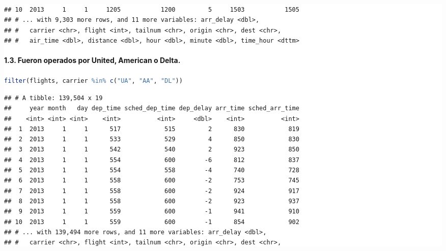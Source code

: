    ## 10  2013     1     1     1205           1200         5     1503           1505
    ## # ... with 9,303 more rows, and 11 more variables: arr_delay <dbl>,
    ## #   carrier <chr>, flight <int>, tailnum <chr>, origin <chr>, dest <chr>,
    ## #   air_time <dbl>, distance <dbl>, hour <dbl>, minute <dbl>, time_hour <dttm>

#### 1.3. Fueron operados por United, American o Delta.

``` r
filter(flights, carrier %in% c("UA", "AA", "DL"))
```

    ## # A tibble: 139,504 x 19
    ##     year month   day dep_time sched_dep_time dep_delay arr_time sched_arr_time
    ##    <int> <int> <int>    <int>          <int>     <dbl>    <int>          <int>
    ##  1  2013     1     1      517            515         2      830            819
    ##  2  2013     1     1      533            529         4      850            830
    ##  3  2013     1     1      542            540         2      923            850
    ##  4  2013     1     1      554            600        -6      812            837
    ##  5  2013     1     1      554            558        -4      740            728
    ##  6  2013     1     1      558            600        -2      753            745
    ##  7  2013     1     1      558            600        -2      924            917
    ##  8  2013     1     1      558            600        -2      923            937
    ##  9  2013     1     1      559            600        -1      941            910
    ## 10  2013     1     1      559            600        -1      854            902
    ## # ... with 139,494 more rows, and 11 more variables: arr_delay <dbl>,
    ## #   carrier <chr>, flight <int>, tailnum <chr>, origin <chr>, dest <chr>,